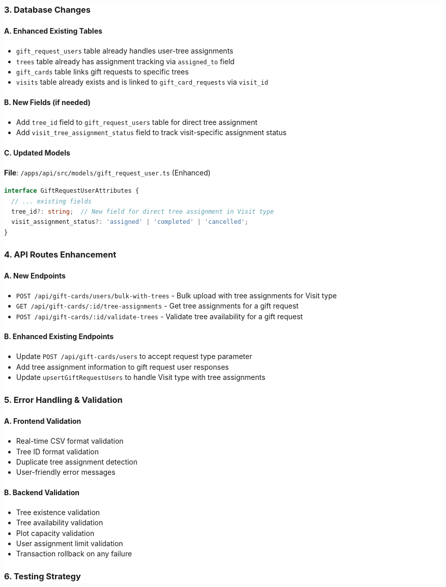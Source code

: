 ### 3. Database Changes

#### A. Enhanced Existing Tables
- `gift_request_users` table already handles user-tree assignments
- `trees` table already has assignment tracking via `assigned_to` field
- `gift_cards` table links gift requests to specific trees
- `visits` table already exists and is linked to `gift_card_requests` via `visit_id`

#### B. New Fields (if needed)
- Add `tree_id` field to `gift_request_users` table for direct tree assignment
- Add `visit_tree_assignment_status` field to track visit-specific assignment status

#### C. Updated Models
**File**: `/apps/api/src/models/gift_request_user.ts` (Enhanced)
```typescript
interface GiftRequestUserAttributes {
  // ... existing fields
  tree_id?: string;  // New field for direct tree assignment in Visit type
  visit_assignment_status?: 'assigned' | 'completed' | 'cancelled';
}
```

### 4. API Routes Enhancement

#### A. New Endpoints
- `POST /api/gift-cards/users/bulk-with-trees` - Bulk upload with tree assignments for Visit type
- `GET /api/gift-cards/:id/tree-assignments` - Get tree assignments for a gift request
- `POST /api/gift-cards/:id/validate-trees` - Validate tree availability for a gift request

#### B. Enhanced Existing Endpoints
- Update `POST /api/gift-cards/users` to accept request type parameter
- Add tree assignment information to gift request user responses
- Update `upsertGiftRequestUsers` to handle Visit type with tree assignments

### 5. Error Handling & Validation

#### A. Frontend Validation
- Real-time CSV format validation
- Tree ID format validation
- Duplicate tree assignment detection
- User-friendly error messages

#### B. Backend Validation
- Tree existence validation
- Tree availability validation
- Plot capacity validation
- User assignment limit validation
- Transaction rollback on any failure

### 6. Testing Strategy
